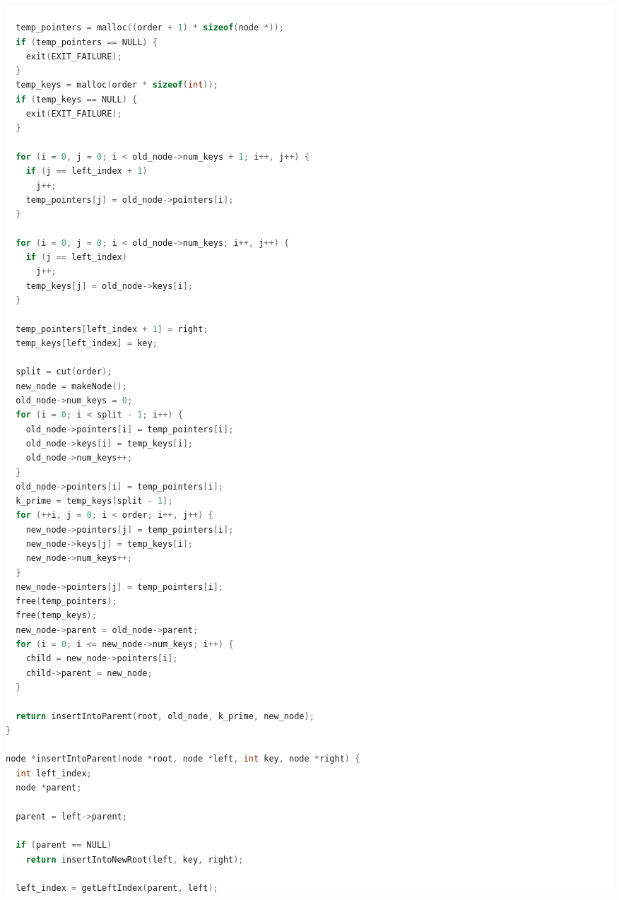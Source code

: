 ```c

  temp_pointers = malloc((order + 1) * sizeof(node *));
  if (temp_pointers == NULL) {
    exit(EXIT_FAILURE);
  }
  temp_keys = malloc(order * sizeof(int));
  if (temp_keys == NULL) {
    exit(EXIT_FAILURE);
  }

  for (i = 0, j = 0; i < old_node->num_keys + 1; i++, j++) {
    if (j == left_index + 1)
      j++;
    temp_pointers[j] = old_node->pointers[i];
  }

  for (i = 0, j = 0; i < old_node->num_keys; i++, j++) {
    if (j == left_index)
      j++;
    temp_keys[j] = old_node->keys[i];
  }

  temp_pointers[left_index + 1] = right;
  temp_keys[left_index] = key;

  split = cut(order);
  new_node = makeNode();
  old_node->num_keys = 0;
  for (i = 0; i < split - 1; i++) {
    old_node->pointers[i] = temp_pointers[i];
    old_node->keys[i] = temp_keys[i];
    old_node->num_keys++;
  }
  old_node->pointers[i] = temp_pointers[i];
  k_prime = temp_keys[split - 1];
  for (++i, j = 0; i < order; i++, j++) {
    new_node->pointers[j] = temp_pointers[i];
    new_node->keys[j] = temp_keys[i];
    new_node->num_keys++;
  }
  new_node->pointers[j] = temp_pointers[i];
  free(temp_pointers);
  free(temp_keys);
  new_node->parent = old_node->parent;
  for (i = 0; i <= new_node->num_keys; i++) {
    child = new_node->pointers[i];
    child->parent = new_node;
  }

  return insertIntoParent(root, old_node, k_prime, new_node);
}

node *insertIntoParent(node *root, node *left, int key, node *right) {
  int left_index;
  node *parent;

  parent = left->parent;

  if (parent == NULL)
    return insertIntoNewRoot(left, key, right);

  left_index = getLeftIndex(parent, left);

```